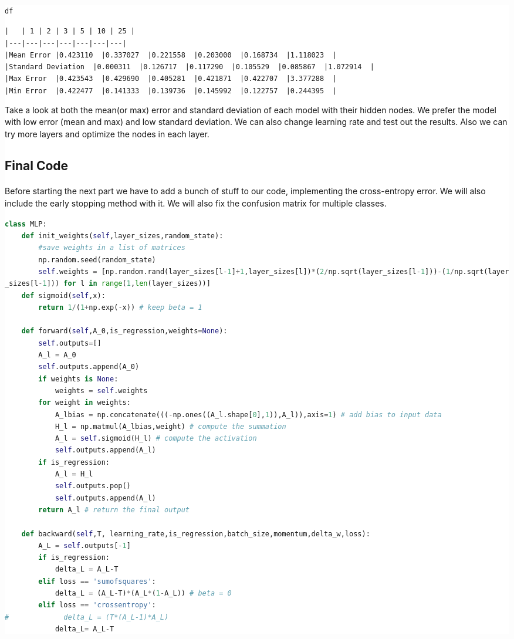 

```python
df
```



    |   | 1 | 2 | 3 | 5 | 10 | 25 |
    |---|---|---|---|---|---|---|
    |Mean Error |0.423110  |0.337027  |0.221558  |0.203000  |0.168734  |1.118023  |
    |Standard Deviation  |0.000311  |0.126717  |0.117290  |0.105529  |0.085867  |1.072914  |
    |Max Error  |0.423543  |0.429690  |0.405281  |0.421871  |0.422707  |3.377288  |
    |Min Error  |0.422477  |0.141333  |0.139736  |0.145992  |0.122757  |0.244395  |



Take a look at both the mean(or max) error and standard deviation of each model with their hidden nodes. We prefer the model with low error (mean and max) and low standard deviation. We can also change learning rate and test out the results. Also we can try more layers and optimize the nodes in each layer.

## Final Code

Before starting the next part we have to add a bunch of stuff to our code, implementing the cross-entropy error. We will also include the early stopping method with it. We will also fix the confusion matrix for multiple classes.


```python
class MLP:
    def init_weights(self,layer_sizes,random_state):
        #save weights in a list of matrices
        np.random.seed(random_state)
        self.weights = [np.random.rand(layer_sizes[l-1]+1,layer_sizes[l])*(2/np.sqrt(layer_sizes[l-1]))-(1/np.sqrt(layer_sizes[l-1])) for l in range(1,len(layer_sizes))]
    def sigmoid(self,x):
        return 1/(1+np.exp(-x)) # keep beta = 1
    
    def forward(self,A_0,is_regression,weights=None):
        self.outputs=[]
        A_l = A_0
        self.outputs.append(A_0)
        if weights is None:
            weights = self.weights
        for weight in weights:
            A_lbias = np.concatenate(((-np.ones((A_l.shape[0],1)),A_l)),axis=1) # add bias to input data
            H_l = np.matmul(A_lbias,weight) # compute the summation
            A_l = self.sigmoid(H_l) # compute the activation
            self.outputs.append(A_l)
        if is_regression:
            A_l = H_l
            self.outputs.pop()
            self.outputs.append(A_l)
        return A_l # return the final output
            
    def backward(self,T, learning_rate,is_regression,batch_size,momentum,delta_w,loss):
        A_L = self.outputs[-1]
        if is_regression:
            delta_L = A_L-T
        elif loss == 'sumofsquares':
            delta_L = (A_L-T)*(A_L*(1-A_L)) # beta = 0
        elif loss == 'crossentropy':
#             delta_L = (T*(A_L-1)*A_L)
            delta_L= A_L-T
```
